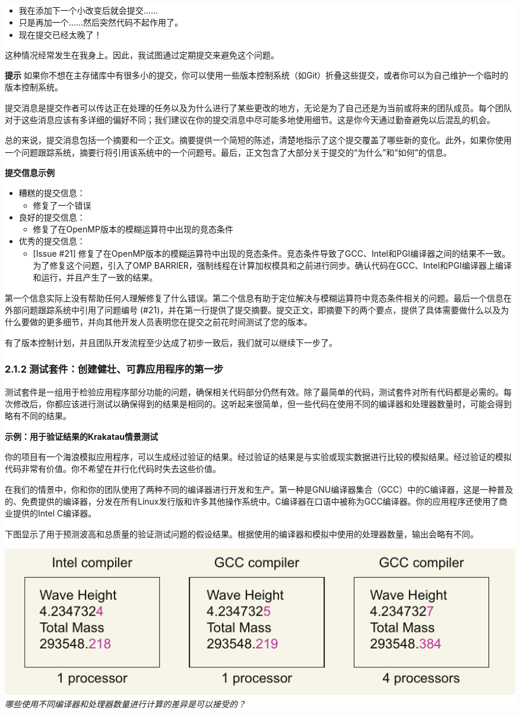 * 我在添加下一个小改变后就会提交……
* 只是再加一个……然后突然代码不起作用了。
* 现在提交已经太晚了！

这种情况经常发生在我身上。因此，我试图通过定期提交来避免这个问题。

**提示** 如果你不想在主存储库中有很多小的提交，你可以使用一些版本控制系统（如Git）折叠这些提交，或者你可以为自己维护一个临时的版本控制系统。

提交消息是提交作者可以传达正在处理的任务以及为什么进行了某些更改的地方，无论是为了自己还是为当前或将来的团队成员。每个团队对于这些消息应该有多详细的偏好不同；我们建议在你的提交消息中尽可能多地使用细节。这是你今天通过勤奋避免以后混乱的机会。

总的来说，提交消息包括一个摘要和一个正文。摘要提供一个简短的陈述，清楚地指示了这个提交覆盖了哪些新的变化。此外，如果你使用一个问题跟踪系统，摘要行将引用该系统中的一个问题号。最后，正文包含了大部分关于提交的“为什么”和“如何”的信息。


**提交信息示例**

* 糟糕的提交信息：
    * 修复了一个错误
* 良好的提交信息：
    * 修复了在OpenMP版本的模糊运算符中出现的竞态条件
* 优秀的提交信息：
    * [Issue #21] 修复了在OpenMP版本的模糊运算符中出现的竞态条件。竞态条件导致了GCC、Intel和PGI编译器之间的结果不一致。为了修复这个问题，引入了OMP BARRIER，强制线程在计算加权模具和之前进行同步。确认代码在GCC、Intel和PGI编译器上编译和运行，并且产生了一致的结果。
    
第一个信息实际上没有帮助任何人理解修复了什么错误。第二个信息有助于定位解决与模糊运算符中竞态条件相关的问题。最后一个信息在外部问题跟踪系统中引用了问题编号 (#21)，并在第一行提供了提交摘要。提交正文，即摘要下的两个要点，提供了具体需要做什么以及为什么要做的更多细节，并向其他开发人员表明您在提交之前花时间测试了您的版本。

有了版本控制计划，并且团队开发流程至少达成了初步一致后，我们就可以继续下一步了。


### 2.1.2 测试套件：创建健壮、可靠应用程序的第一步

测试套件是一组用于检验应用程序部分功能的问题，确保相关代码部分仍然有效。除了最简单的代码，测试套件对所有代码都是必需的。每次修改后，你都应该进行测试以确保得到的结果是相同的。这听起来很简单，但一些代码在使用不同的编译器和处理器数量时，可能会得到略有不同的结果。

**示例：用于验证结果的Krakatau情景测试**

你的项目有一个海浪模拟应用程序，可以生成经过验证的结果。经过验证的结果是与实验或现实数据进行比较的模拟结果。经过验证的模拟代码非常有价值。你不希望在并行化代码时失去这些价值。

在我们的情景中，你和你的团队使用了两种不同的编译器进行开发和生产。第一种是GNU编译器集合（GCC）中的C编译器，这是一种普及的、免费提供的编译器，分发在所有Linux发行版和许多其他操作系统中。C编译器在口语中被称为GCC编译器。你的应用程序还使用了商业提供的Intel C编译器。

下图显示了用于预测波高和总质量的验证测试问题的假设结果。根据使用的编译器和模拟中使用的处理器数量，输出会略有不同。

<a>![](/img/phpc/ch2/3.png)</a>
*哪些使用不同编译器和处理器数量进行计算的差异是可以接受的？*
